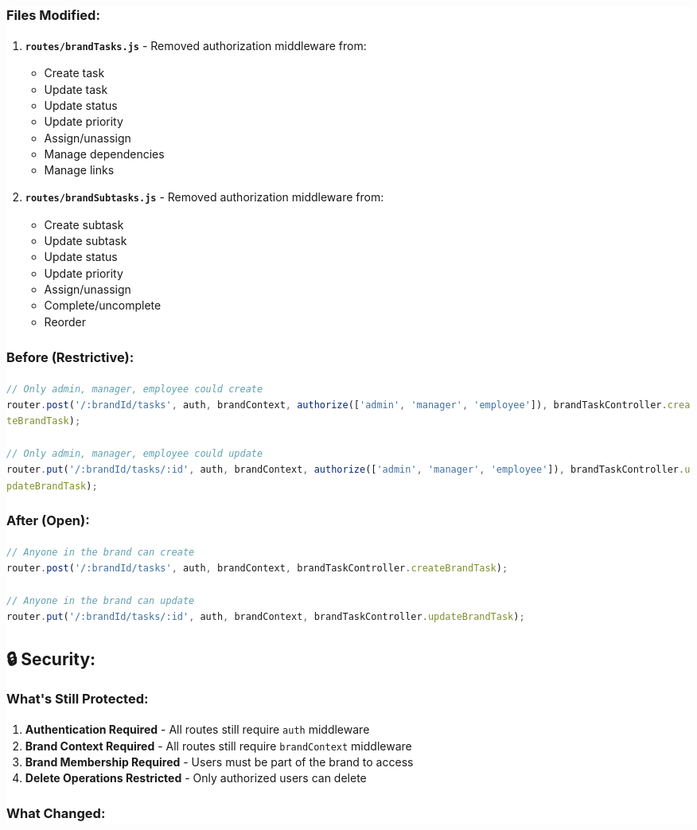 ### **Files Modified:**

1. **`routes/brandTasks.js`** - Removed authorization middleware from:
   - Create task
   - Update task
   - Update status
   - Update priority
   - Assign/unassign
   - Manage dependencies
   - Manage links

2. **`routes/brandSubtasks.js`** - Removed authorization middleware from:
   - Create subtask
   - Update subtask
   - Update status
   - Update priority
   - Assign/unassign
   - Complete/uncomplete
   - Reorder

### **Before (Restrictive):**
```javascript
// Only admin, manager, employee could create
router.post('/:brandId/tasks', auth, brandContext, authorize(['admin', 'manager', 'employee']), brandTaskController.createBrandTask);

// Only admin, manager, employee could update
router.put('/:brandId/tasks/:id', auth, brandContext, authorize(['admin', 'manager', 'employee']), brandTaskController.updateBrandTask);
```

### **After (Open):**
```javascript
// Anyone in the brand can create
router.post('/:brandId/tasks', auth, brandContext, brandTaskController.createBrandTask);

// Anyone in the brand can update
router.put('/:brandId/tasks/:id', auth, brandContext, brandTaskController.updateBrandTask);
```

## 🔒 **Security:**

### **What's Still Protected:**

1. **Authentication Required** - All routes still require `auth` middleware
2. **Brand Context Required** - All routes still require `brandContext` middleware
3. **Brand Membership Required** - Users must be part of the brand to access
4. **Delete Operations Restricted** - Only authorized users can delete

### **What Changed:**
